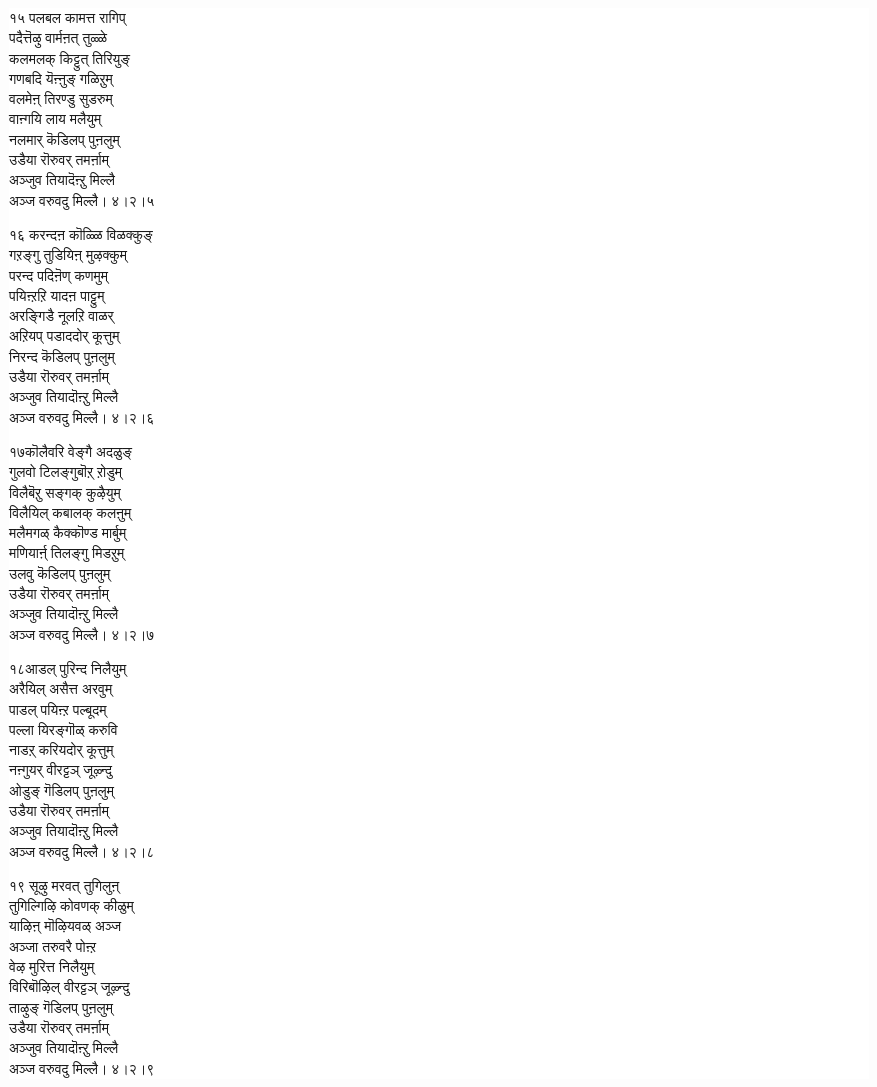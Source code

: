 १५     पलबल कामत्त रागिप्    
      पदैत्तॆऴु वार्मऩत् तुळ्ळे   
कलमलक् किट्टुत् तिरियुङ्    
      गणबदि यॆऩ्ऩुङ् गळिऱुम्   
वलमेऩ् तिरण्डु सुडरुम्    
      वाऩ्गयि लाय मलैयुम्   
नलमार् कॆडिलप् पुऩलुम्    
      उडैया रॊरुवर् तमर्ऩाम्   
अञ्जुव तियादॆऩ्ऱु मिल्लै    
      अञ्ज वरुवदु मिल्लै।               ४।२।५  
  
१६     करन्दऩ कॊळ्ळि विळक्कुङ्    
      गऱङ्गु तुडियिऩ् मुऴक्कुम्   
परन्द पदिऩॆण् कणमुम्    
      पयिऩ्ऱऱि यादऩ पाट्टुम्   
अरङ्गिडै नूलऱि वाळर्    
      अऱियप् पडाददोर् कूत्तुम्   
निरन्द कॆडिलप् पुऩलुम्    
      उडैया रॊरुवर् तमर्ऩाम्   
अञ्जुव तियादॊऩ्ऱु मिल्लै    
      अञ्ज वरुवदु मिल्लै।               ४।२।६  
  
१७कॊलैवरि वेङ्गै अदळुङ्    
      गुलवो टिलङ्गुबॊऱ्‌ ऱोडुम्   
विलैबॆऱु सङ्गक् कुऴैयुम्    
      विलैयिल् कबालक् कलऩुम्   
मलैमगळ् कैक्कॊण्ड मार्बुम्    
      मणियार्ऩ् तिलङ्गु मिडऱुम्   
उलवु कॆडिलप् पुऩलुम्    
      उडैया रॊरुवर् तमर्ऩाम्   
अञ्जुव तियादॊऩ्ऱु मिल्लै    
      अञ्ज वरुवदु मिल्लै।               ४।२।७  
  
१८आडल् पुरिन्द निलैयुम्    
      अरैयिल् असैत्त अरवुम्   
पाडल् पयिऩ्ऱ पल्बूदम्    
      पल्ला यिरङ्गॊळ् करुवि   
नाडऱ्‌ करियदोर् कूत्तुम्    
      नऩ्गुयर् वीरट्टञ् जूऴ्न्दु   
ओडुङ् गॆडिलप् पुऩलुम्    
      उडैया रॊरुवर् तमर्ऩाम्   
अञ्जुव तियादॊऩ्ऱु मिल्लै    
      अञ्ज वरुवदु मिल्लै।               ४।२।८  
  
१९     सूऴु मरवत् तुगिलुऩ्    
      तुगिल्गिऴि कोवणक् कीळुम्   
याऴिऩ् मॊऴियवळ् अञ्ज    
      अञ्जा तरुवरै पोऩ्ऱ   
वेऴ मुरित्त निलैयुम्    
      विरिबॊऴिल् वीरट्टञ् जूऴ्न्दु   
ताऴुङ् गॆडिलप् पुऩलुम्    
      उडैया रॊरुवर् तमर्ऩाम्   
अञ्जुव तियादॊऩ्ऱु मिल्लै    
    अञ्ज वरुवदु मिल्लै।          ४।२।९  
  